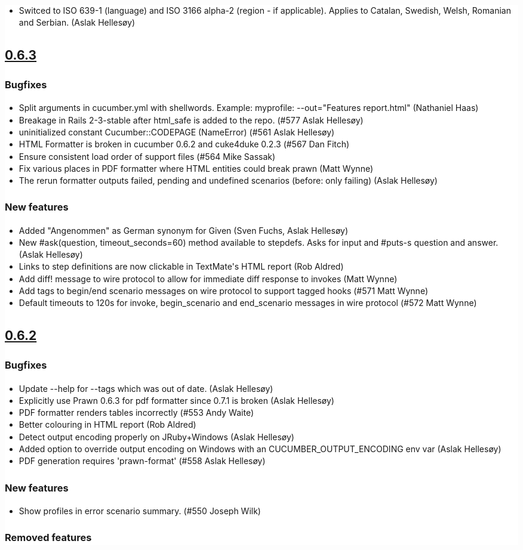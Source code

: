 - Switced to ISO 639-1 (language) and ISO 3166 alpha-2 (region - if applicable). Applies to Catalan,
  Swedish, Welsh, Romanian and Serbian. (Aslak Hellesøy)

## [0.6.3](https://github.com/cucumber/cucumber-ruby/compare/v0.6.2...v0.6.3)

### Bugfixes

- Split arguments in cucumber.yml with shellwords. Example: myprofile: --out="Features report.html" (Nathaniel Haas)
- Breakage in Rails 2-3-stable after html_safe is added to the repo. (#577 Aslak Hellesøy)
- uninitialized constant Cucumber::CODEPAGE (NameError) (#561 Aslak Hellesøy)
- HTML Formatter is broken in cucumber 0.6.2 and cuke4duke 0.2.3 (#567 Dan Fitch)
- Ensure consistent load order of support files (#564 Mike Sassak)
- Fix various places in PDF formatter where HTML entities could break prawn (Matt Wynne)
- The rerun formatter outputs failed, pending and undefined scenarios (before: only failing) (Aslak Hellesøy)

### New features

- Added "Angenommen" as German synonym for Given (Sven Fuchs, Aslak Hellesøy)
- New #ask(question, timeout_seconds=60) method available to stepdefs. Asks for input and #puts-s question and answer. (Aslak Hellesøy)
- Links to step definitions are now clickable in TextMate's HTML report (Rob Aldred)
- Add diff! message to wire protocol to allow for immediate diff response to invokes (Matt Wynne)
- Add tags to begin/end scenario messages on wire protocol to support tagged hooks (#571 Matt Wynne)
- Default timeouts to 120s for invoke, begin_scenario and end_scenario messages in wire protocol (#572 Matt Wynne)

## [0.6.2](https://github.com/cucumber/cucumber-ruby/compare/v0.6.1...v0.6.2)

### Bugfixes

- Update --help for --tags which was out of date. (Aslak Hellesøy)
- Explicitly use Prawn 0.6.3 for pdf formatter since 0.7.1 is broken (Aslak Hellesøy)
- PDF formatter renders tables incorrectly (#553 Andy Waite)
- Better colouring in HTML report (Rob Aldred)
- Detect output encoding properly on JRuby+Windows (Aslak Hellesøy)
- Added option to override output encoding on Windows with an CUCUMBER_OUTPUT_ENCODING env var (Aslak Hellesøy)
- PDF generation requires 'prawn-format' (#558 Aslak Hellesøy)

### New features

- Show profiles in error scenario summary. (#550 Joseph Wilk)

### Removed features
